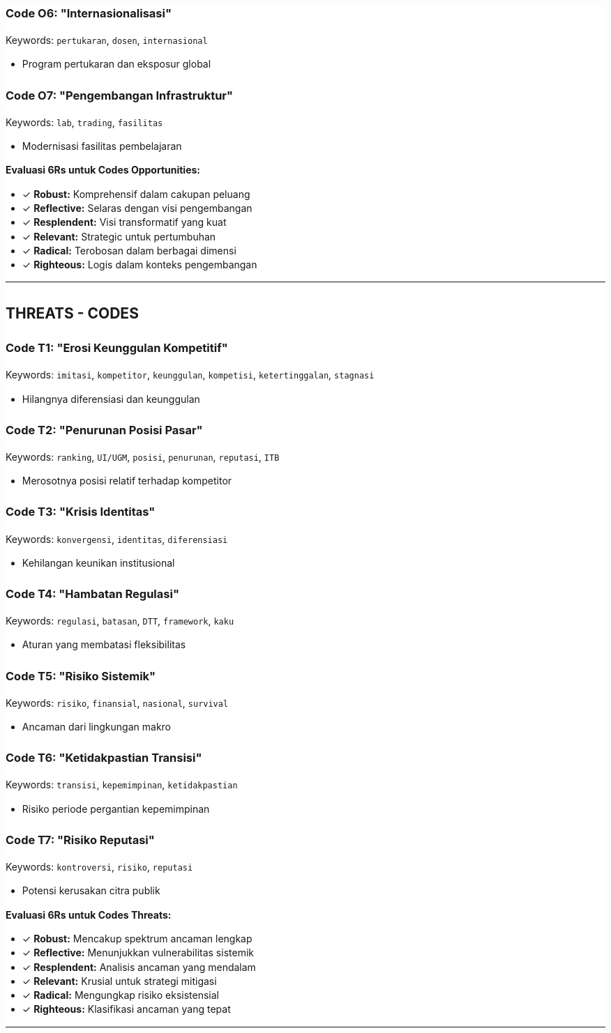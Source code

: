 ### Code O6: **"Internasionalisasi"**
Keywords: `pertukaran`, `dosen`, `internasional`
- Program pertukaran dan eksposur global

### Code O7: **"Pengembangan Infrastruktur"**
Keywords: `lab`, `trading`, `fasilitas`
- Modernisasi fasilitas pembelajaran

**Evaluasi 6Rs untuk Codes Opportunities:**
- ✓ **Robust:** Komprehensif dalam cakupan peluang
- ✓ **Reflective:** Selaras dengan visi pengembangan
- ✓ **Resplendent:** Visi transformatif yang kuat
- ✓ **Relevant:** Strategic untuk pertumbuhan
- ✓ **Radical:** Terobosan dalam berbagai dimensi
- ✓ **Righteous:** Logis dalam konteks pengembangan

---

## **THREATS - CODES**

### Code T1: **"Erosi Keunggulan Kompetitif"**
Keywords: `imitasi`, `kompetitor`, `keunggulan`, `kompetisi`, `ketertinggalan`, `stagnasi`
- Hilangnya diferensiasi dan keunggulan

### Code T2: **"Penurunan Posisi Pasar"**
Keywords: `ranking`, `UI/UGM`, `posisi`, `penurunan`, `reputasi`, `ITB`
- Merosotnya posisi relatif terhadap kompetitor

### Code T3: **"Krisis Identitas"**
Keywords: `konvergensi`, `identitas`, `diferensiasi`
- Kehilangan keunikan institusional

### Code T4: **"Hambatan Regulasi"**
Keywords: `regulasi`, `batasan`, `DTT`, `framework`, `kaku`
- Aturan yang membatasi fleksibilitas

### Code T5: **"Risiko Sistemik"**
Keywords: `risiko`, `finansial`, `nasional`, `survival`
- Ancaman dari lingkungan makro

### Code T6: **"Ketidakpastian Transisi"**
Keywords: `transisi`, `kepemimpinan`, `ketidakpastian`
- Risiko periode pergantian kepemimpinan

### Code T7: **"Risiko Reputasi"**
Keywords: `kontroversi`, `risiko`, `reputasi`
- Potensi kerusakan citra publik

**Evaluasi 6Rs untuk Codes Threats:**
- ✓ **Robust:** Mencakup spektrum ancaman lengkap
- ✓ **Reflective:** Menunjukkan vulnerabilitas sistemik
- ✓ **Resplendent:** Analisis ancaman yang mendalam
- ✓ **Relevant:** Krusial untuk strategi mitigasi
- ✓ **Radical:** Mengungkap risiko eksistensial
- ✓ **Righteous:** Klasifikasi ancaman yang tepat

---